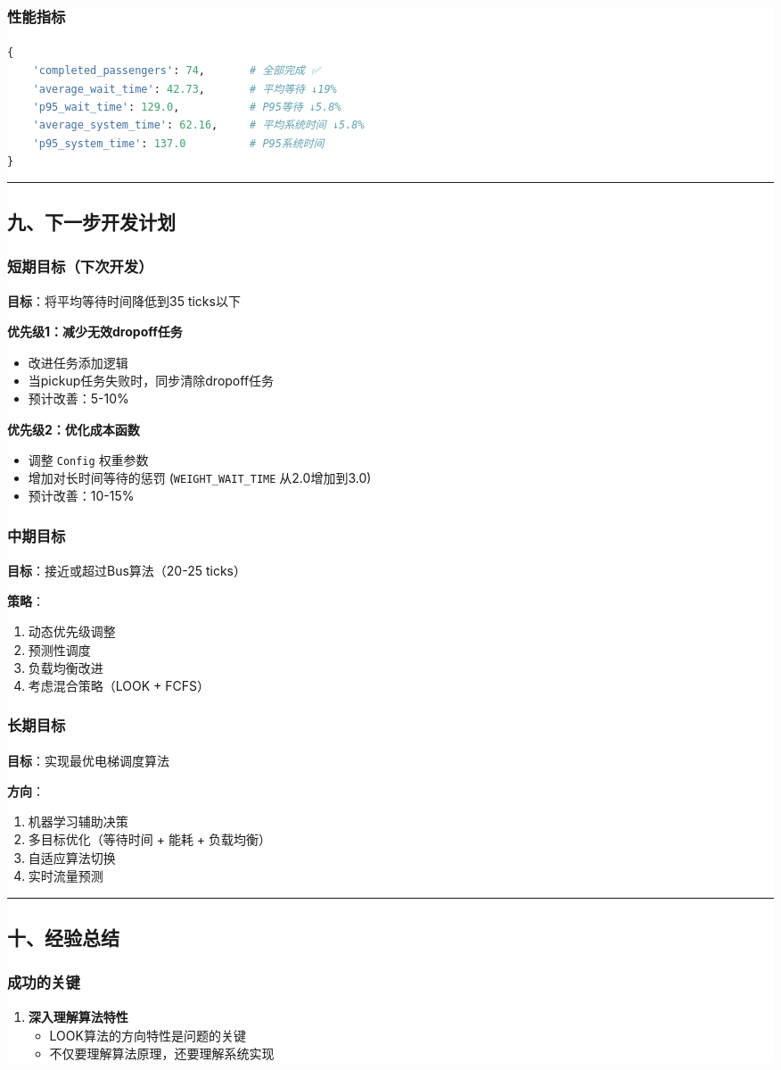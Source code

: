 ### 性能指标
```python
{
    'completed_passengers': 74,       # 全部完成 ✅
    'average_wait_time': 42.73,       # 平均等待 ↓19%
    'p95_wait_time': 129.0,           # P95等待 ↓5.8%
    'average_system_time': 62.16,     # 平均系统时间 ↓5.8%
    'p95_system_time': 137.0          # P95系统时间
}
```

---

## 九、下一步开发计划

### 短期目标（下次开发）
**目标**：将平均等待时间降低到35 ticks以下

**优先级1：减少无效dropoff任务**
- 改进任务添加逻辑
- 当pickup任务失败时，同步清除dropoff任务
- 预计改善：5-10%

**优先级2：优化成本函数**
- 调整 `Config` 权重参数
- 增加对长时间等待的惩罚 (`WEIGHT_WAIT_TIME` 从2.0增加到3.0)
- 预计改善：10-15%

### 中期目标
**目标**：接近或超过Bus算法（20-25 ticks）

**策略**：
1. 动态优先级调整
2. 预测性调度
3. 负载均衡改进
4. 考虑混合策略（LOOK + FCFS）

### 长期目标
**目标**：实现最优电梯调度算法

**方向**：
1. 机器学习辅助决策
2. 多目标优化（等待时间 + 能耗 + 负载均衡）
3. 自适应算法切换
4. 实时流量预测

---

## 十、经验总结

### 成功的关键
1. **深入理解算法特性**
   - LOOK算法的方向特性是问题的关键
   - 不仅要理解算法原理，还要理解系统实现
